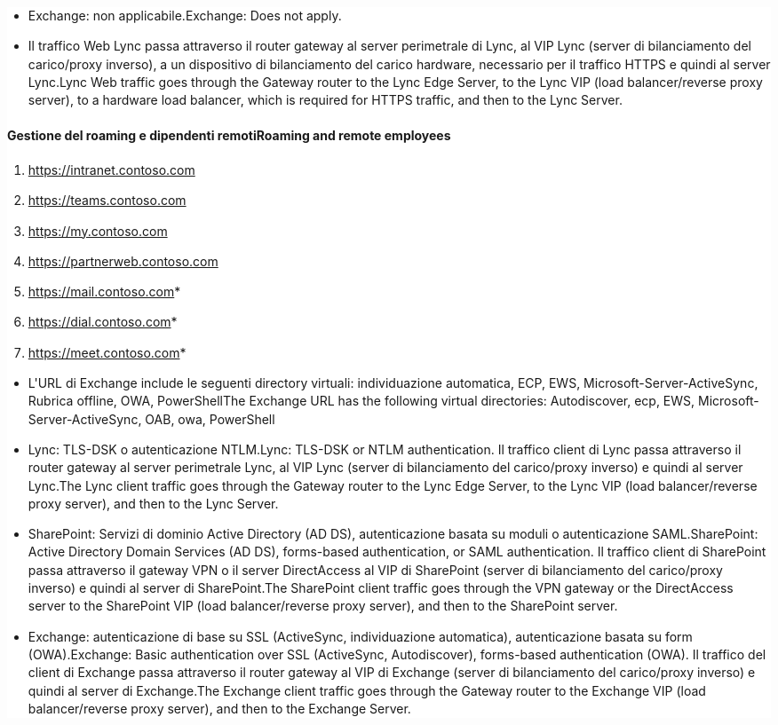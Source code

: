 - <span data-ttu-id="cb6ea-252">Exchange: non applicabile.</span><span class="sxs-lookup"><span data-stu-id="cb6ea-252">Exchange: Does not apply.</span></span> 
    
- <span data-ttu-id="cb6ea-253">Il traffico Web Lync passa attraverso il router gateway al server perimetrale di Lync, al VIP Lync (server di bilanciamento del carico/proxy inverso), a un dispositivo di bilanciamento del carico hardware, necessario per il traffico HTTPS e quindi al server Lync.</span><span class="sxs-lookup"><span data-stu-id="cb6ea-253">Lync Web traffic goes through the Gateway router to the Lync Edge Server, to the Lync VIP (load balancer/reverse proxy server), to a hardware load balancer, which is required for HTTPS traffic, and then to the Lync Server.</span></span> 
    
#### <a name="roaming-and-remote-employees"></a><span data-ttu-id="cb6ea-254">Gestione del roaming e dipendenti remoti</span><span class="sxs-lookup"><span data-stu-id="cb6ea-254">Roaming and remote employees</span></span>

1. https://intranet.contoso.com 
    
2. https://teams.contoso.com 
    
3. https://my.contoso.com
    
4. https://partnerweb.contoso.com 
    
5. https://mail.contoso.com* 
    
6. https://dial.contoso.com*
    
7. https://meet.contoso.com*
    
* <span data-ttu-id="cb6ea-255">L'URL di Exchange include le seguenti directory virtuali: individuazione automatica, ECP, EWS, Microsoft-Server-ActiveSync, Rubrica offline, OWA, PowerShell</span><span class="sxs-lookup"><span data-stu-id="cb6ea-255">The Exchange URL has the following virtual directories: Autodiscover, ecp, EWS, Microsoft-Server-ActiveSync, OAB, owa, PowerShell</span></span> 
  
- <span data-ttu-id="cb6ea-256">Lync: TLS-DSK o autenticazione NTLM.</span><span class="sxs-lookup"><span data-stu-id="cb6ea-256">Lync: TLS-DSK or NTLM authentication.</span></span> <span data-ttu-id="cb6ea-257">Il traffico client di Lync passa attraverso il router gateway al server perimetrale Lync, al VIP Lync (server di bilanciamento del carico/proxy inverso) e quindi al server Lync.</span><span class="sxs-lookup"><span data-stu-id="cb6ea-257">The Lync client traffic goes through the Gateway router to the Lync Edge Server, to the Lync VIP (load balancer/reverse proxy server), and then to the Lync Server.</span></span> 
    
- <span data-ttu-id="cb6ea-258">SharePoint: Servizi di dominio Active Directory (AD DS), autenticazione basata su moduli o autenticazione SAML.</span><span class="sxs-lookup"><span data-stu-id="cb6ea-258">SharePoint: Active Directory Domain Services (AD DS), forms-based authentication, or SAML authentication.</span></span> <span data-ttu-id="cb6ea-259">Il traffico client di SharePoint passa attraverso il gateway VPN o il server DirectAccess al VIP di SharePoint (server di bilanciamento del carico/proxy inverso) e quindi al server di SharePoint.</span><span class="sxs-lookup"><span data-stu-id="cb6ea-259">The SharePoint client traffic goes through the VPN gateway or the DirectAccess server to the SharePoint VIP (load balancer/reverse proxy server), and then to the SharePoint server.</span></span> 
    
- <span data-ttu-id="cb6ea-260">Exchange: autenticazione di base su SSL (ActiveSync, individuazione automatica), autenticazione basata su form (OWA).</span><span class="sxs-lookup"><span data-stu-id="cb6ea-260">Exchange: Basic authentication over SSL (ActiveSync, Autodiscover), forms-based authentication (OWA).</span></span> <span data-ttu-id="cb6ea-261">Il traffico del client di Exchange passa attraverso il router gateway al VIP di Exchange (server di bilanciamento del carico/proxy inverso) e quindi al server di Exchange.</span><span class="sxs-lookup"><span data-stu-id="cb6ea-261">The Exchange client traffic goes through the Gateway router to the Exchange VIP (load balancer/reverse proxy server), and then to the Exchange Server.</span></span> 
    